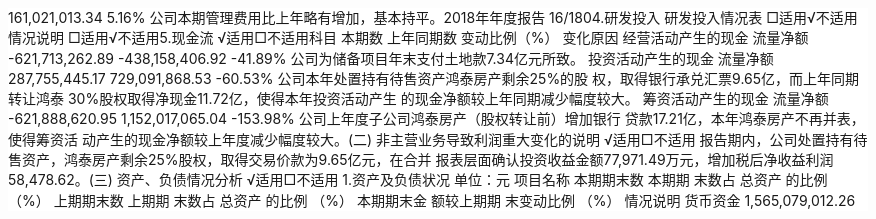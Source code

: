 161,021,013.34
5.16%
公司本期管理费用比上年略有增加，基本持平。2018年年度报告
16/1804.研发投入
研发投入情况表
□适用√不适用
情况说明
□适用√不适用5.现金流
√适用□不适用科目
本期数
上年同期数
变动比例（%）
变化原因
经营活动产生的现金
流量净额
-621,713,262.89
-438,158,406.92
-41.89%
公司为储备项目年末支付土地款7.34亿元所致。
投资活动产生的现金
流量净额
287,755,445.17
729,091,868.53
-60.53%
公司本年处置持有待售资产鸿泰房产剩余25%的股
权，取得银行承兑汇票9.65亿，而上年同期转让鸿泰
30%股权取得净现金11.72亿，使得本年投资活动产生
的现金净额较上年同期减少幅度较大。
筹资活动产生的现金
流量净额
-621,888,620.95
1,152,017,065.04
-153.98%
公司上年度子公司鸿泰房产（股权转让前）增加银行
贷款17.21亿，本年鸿泰房产不再并表，使得筹资活
动产生的现金净额较上年度减少幅度较大。(二)
非主营业务导致利润重大变化的说明
√适用□不适用
报告期内，公司处置持有待售资产，鸿泰房产剩余25%股权，取得交易价款为9.65亿元，在合并
报表层面确认投资收益金额77,971.49万元，增加税后净收益利润58,478.62。(三)
资产、负债情况分析
√适用□不适用
1.资产及负债状况
单位：元
项目名称
本期期末数
本期期
末数占
总资产
的比例
（%）
上期期末数
上期期
末数占
总资产
的比例
（%）
本期期末金
额较上期期
末变动比例
（%）
情况说明
货币资金
1,565,079,012.26